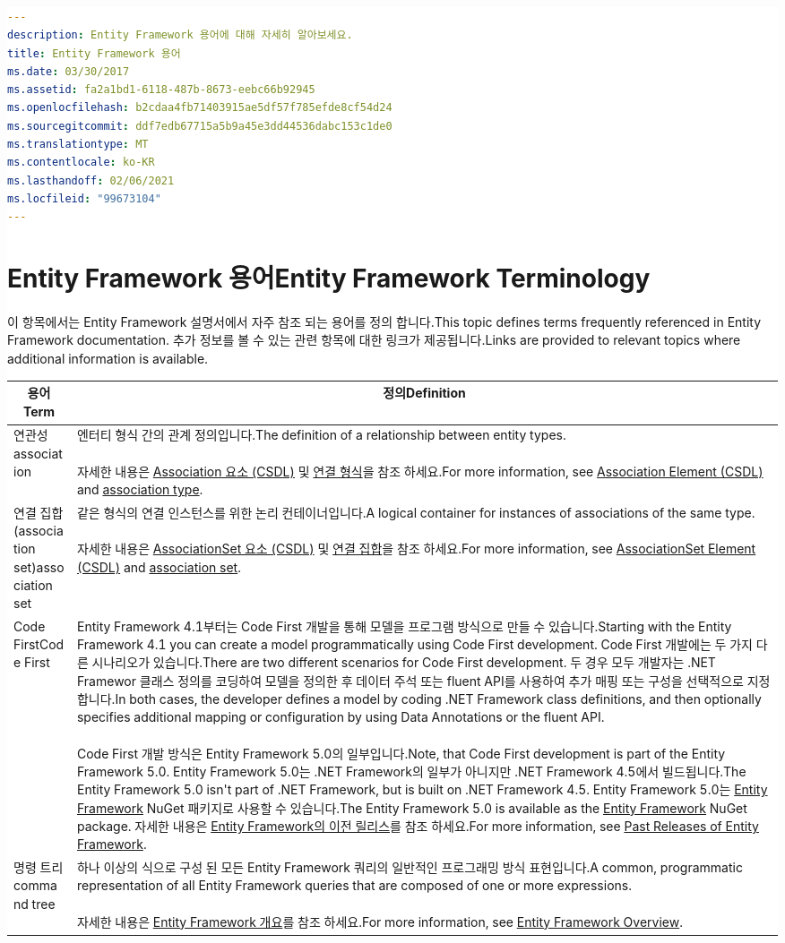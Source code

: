 ```yaml
---
description: Entity Framework 용어에 대해 자세히 알아보세요.
title: Entity Framework 용어
ms.date: 03/30/2017
ms.assetid: fa2a1bd1-6118-487b-8673-eebc66b92945
ms.openlocfilehash: b2cdaa4fb71403915ae5df57f785efde8cf54d24
ms.sourcegitcommit: ddf7edb67715a5b9a45e3dd44536dabc153c1de0
ms.translationtype: MT
ms.contentlocale: ko-KR
ms.lasthandoff: 02/06/2021
ms.locfileid: "99673104"
---
```

# <a name="entity-framework-terminology"></a><span data-ttu-id="5358e-103">Entity Framework 용어</span><span class="sxs-lookup"><span data-stu-id="5358e-103">Entity Framework Terminology</span></span>

<span data-ttu-id="5358e-104">이 항목에서는 Entity Framework 설명서에서 자주 참조 되는 용어를 정의 합니다.</span><span class="sxs-lookup"><span data-stu-id="5358e-104">This topic defines terms frequently referenced in Entity Framework documentation.</span></span> <span data-ttu-id="5358e-105">추가 정보를 볼 수 있는 관련 항목에 대한 링크가 제공됩니다.</span><span class="sxs-lookup"><span data-stu-id="5358e-105">Links are provided to relevant topics where additional information is available.</span></span>  
  
|<span data-ttu-id="5358e-106">용어</span><span class="sxs-lookup"><span data-stu-id="5358e-106">Term</span></span>|<span data-ttu-id="5358e-107">정의</span><span class="sxs-lookup"><span data-stu-id="5358e-107">Definition</span></span>|  
|----------|----------------|  
|<span data-ttu-id="5358e-108">연관성</span><span class="sxs-lookup"><span data-stu-id="5358e-108">association</span></span>|<span data-ttu-id="5358e-109">엔터티 형식 간의 관계 정의입니다.</span><span class="sxs-lookup"><span data-stu-id="5358e-109">The definition of a relationship between entity types.</span></span><br /><br /> <span data-ttu-id="5358e-110">자세한 내용은 [Association 요소 (CSDL)](/ef/ef6/modeling/designer/advanced/edmx/csdl-spec#association-element-csdl) 및 [연결 형식](../association-type.md)을 참조 하세요.</span><span class="sxs-lookup"><span data-stu-id="5358e-110">For more information, see [Association Element (CSDL)](/ef/ef6/modeling/designer/advanced/edmx/csdl-spec#association-element-csdl) and [association type](../association-type.md).</span></span>|  
|<span data-ttu-id="5358e-111">연결 집합(association set)</span><span class="sxs-lookup"><span data-stu-id="5358e-111">association set</span></span>|<span data-ttu-id="5358e-112">같은 형식의 연결 인스턴스를 위한 논리 컨테이너입니다.</span><span class="sxs-lookup"><span data-stu-id="5358e-112">A logical container for instances of associations of the same type.</span></span><br /><br /> <span data-ttu-id="5358e-113">자세한 내용은 [AssociationSet 요소 (CSDL)](/ef/ef6/modeling/designer/advanced/edmx/csdl-spec#associationset-element-csdl) 및 [연결 집합](../association-set.md)을 참조 하세요.</span><span class="sxs-lookup"><span data-stu-id="5358e-113">For more information, see [AssociationSet Element (CSDL)](/ef/ef6/modeling/designer/advanced/edmx/csdl-spec#associationset-element-csdl) and [association set](../association-set.md).</span></span>|  
|<span data-ttu-id="5358e-114">Code First</span><span class="sxs-lookup"><span data-stu-id="5358e-114">Code First</span></span>|<span data-ttu-id="5358e-115">Entity Framework 4.1부터는 Code First 개발을 통해 모델을 프로그램 방식으로 만들 수 있습니다.</span><span class="sxs-lookup"><span data-stu-id="5358e-115">Starting with the Entity Framework 4.1 you can create a model programmatically using Code First development.</span></span> <span data-ttu-id="5358e-116">Code First 개발에는 두 가지 다른 시나리오가 있습니다.</span><span class="sxs-lookup"><span data-stu-id="5358e-116">There are two different scenarios for Code First development.</span></span> <span data-ttu-id="5358e-117">두 경우 모두 개발자는 .NET Framewor 클래스 정의를 코딩하여 모델을 정의한 후 데이터 주석 또는 fluent API를 사용하여 추가 매핑 또는 구성을 선택적으로 지정합니다.</span><span class="sxs-lookup"><span data-stu-id="5358e-117">In both cases, the developer defines a model by coding .NET Framework class definitions, and then optionally specifies additional mapping or configuration by using Data Annotations or the fluent API.</span></span><br /><br /> <span data-ttu-id="5358e-118">Code First 개발 방식은 Entity Framework 5.0의 일부입니다.</span><span class="sxs-lookup"><span data-stu-id="5358e-118">Note, that Code First development is part of the Entity Framework 5.0.</span></span> <span data-ttu-id="5358e-119">Entity Framework 5.0는 .NET Framework의 일부가 아니지만 .NET Framework 4.5에서 빌드됩니다.</span><span class="sxs-lookup"><span data-stu-id="5358e-119">The Entity Framework 5.0 isn't part of .NET Framework, but is built on .NET Framework 4.5.</span></span> <span data-ttu-id="5358e-120">Entity Framework 5.0는 [Entity Framework](https://www.nuget.org/packages/EntityFramework) NuGet 패키지로 사용할 수 있습니다.</span><span class="sxs-lookup"><span data-stu-id="5358e-120">The Entity Framework 5.0 is available as the [Entity Framework](https://www.nuget.org/packages/EntityFramework) NuGet package.</span></span> <span data-ttu-id="5358e-121">자세한 내용은 [Entity Framework의 이전 릴리스](/ef/ef6/what-is-new/past-releases)를 참조 하세요.</span><span class="sxs-lookup"><span data-stu-id="5358e-121">For more information, see [Past Releases of Entity Framework](/ef/ef6/what-is-new/past-releases).</span></span>|  
|<span data-ttu-id="5358e-122">명령 트리</span><span class="sxs-lookup"><span data-stu-id="5358e-122">command tree</span></span>|<span data-ttu-id="5358e-123">하나 이상의 식으로 구성 된 모든 Entity Framework 쿼리의 일반적인 프로그래밍 방식 표현입니다.</span><span class="sxs-lookup"><span data-stu-id="5358e-123">A common, programmatic representation of all Entity Framework queries that are composed of one or more expressions.</span></span><br /><br /> <span data-ttu-id="5358e-124">자세한 내용은 [Entity Framework 개요](overview.md)를 참조 하세요.</span><span class="sxs-lookup"><span data-stu-id="5358e-124">For more information, see [Entity Framework Overview](overview.md).</span></span>|  
